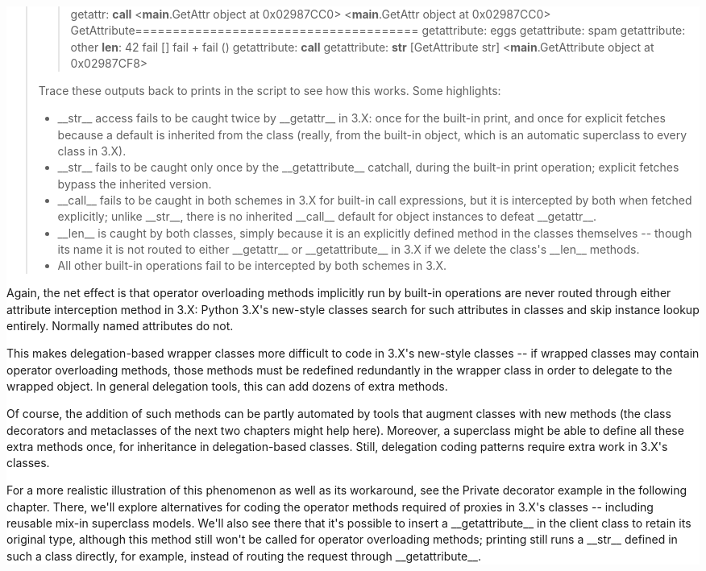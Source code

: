 > > getattr: __call__
> > <__main__.GetAttr object at 0x02987CC0>
> > <__main__.GetAttr object at 0x02987CC0>
> > GetAttribute======================================
> > getattribute: eggs
> > getattribute: spam
> > getattribute: other
> > __len__: 42
> > fail []
> > fail +
> > fail ()
> > getattribute: __call__
> > getattribute: __str__
> > [GetAttribute str]
> > <__main__.GetAttribute object at 0x02987CF8>
> > ```
> 
> Trace these outputs back to prints in the script to see how this works. Some highlights:
> - \_\_str\_\_ access fails to be caught twice by \_\_getattr\_\_ in 3.X: once for the built-in print, and once for explicit fetches because a default is inherited from the class (really, from the built-in object, which is an automatic superclass to every class in 3.X).
> - \_\_str\_\_ fails to be caught only once by the \_\_getattribute\_\_ catchall, during the built-in print operation; explicit fetches bypass the inherited version.
> - \_\_call\_\_ fails to be caught in both schemes in 3.X for built-in call expressions, but it is intercepted by both when fetched explicitly; unlike \_\_str\_\_, there is no inherited \_\_call\_\_ default for object instances to defeat \_\_getattr\_\_.
> - \_\_len\_\_ is caught by both classes, simply because it is an explicitly defined method in the classes themselves -- though its name it is not routed to either \_\_getattr\_\_ or \_\_getattribute\_\_ in 3.X if we delete the class's \_\_len\_\_ methods.
> - All other built-in operations fail to be intercepted by both schemes in 3.X.

Again, the net effect is that operator overloading methods implicitly run by built-in operations are never routed through either attribute interception method in 3.X: Python 3.X's new-style classes search for such attributes in classes and skip instance lookup entirely. Normally named attributes do not.

This makes delegation-based wrapper classes more difficult to code in 3.X's new-style classes -- if wrapped classes may contain operator overloading methods, those methods must be redefined redundantly in the wrapper class in order to delegate to the wrapped object. In general delegation tools, this can add dozens of extra methods.

Of course, the addition of such methods can be partly automated by tools that augment classes with new methods (the class decorators and metaclasses of the next two chapters might help here). Moreover, a superclass might be able to define all these extra methods once, for inheritance in delegation-based classes. Still, delegation coding patterns require extra work in 3.X's classes.

For a more realistic illustration of this phenomenon as well as its workaround, see the Private decorator example in the following chapter. There, we'll explore alternatives for coding the operator methods required of proxies in 3.X's classes -- including reusable mix-in superclass models. We'll also see there that it's possible to insert a \_\_getattribute\_\_ in the client class to retain its original type, although this method still won't be called for operator overloading methods; printing still runs a \_\_str\_\_ defined in such a class directly, for example, instead of routing the request through \_\_getattribute\_\_.
